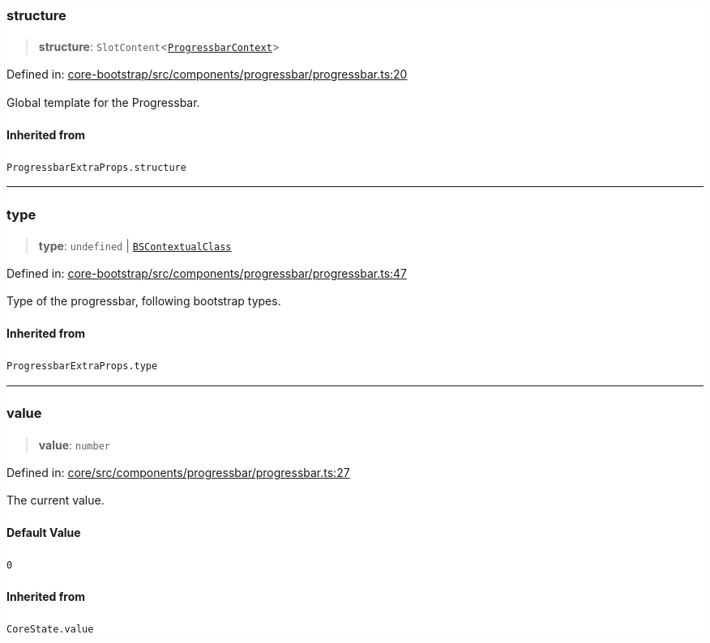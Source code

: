 ### structure

> **structure**: `SlotContent`\<[`ProgressbarContext`](ProgressbarContext.md)\>

Defined in: [core-bootstrap/src/components/progressbar/progressbar.ts:20](https://github.com/AmadeusITGroup/AgnosUI/blob/741e7ce11f71d28e17eedc7d7a2e904c275bae2c/core-bootstrap/src/components/progressbar/progressbar.ts#L20)

Global template for the Progressbar.

#### Inherited from

`ProgressbarExtraProps.structure`

***

### type

> **type**: `undefined` \| [`BSContextualClass`](../type-aliases/BSContextualClass.md)

Defined in: [core-bootstrap/src/components/progressbar/progressbar.ts:47](https://github.com/AmadeusITGroup/AgnosUI/blob/741e7ce11f71d28e17eedc7d7a2e904c275bae2c/core-bootstrap/src/components/progressbar/progressbar.ts#L47)

Type of the progressbar, following bootstrap types.

#### Inherited from

`ProgressbarExtraProps.type`

***

### value

> **value**: `number`

Defined in: [core/src/components/progressbar/progressbar.ts:27](https://github.com/AmadeusITGroup/AgnosUI/blob/741e7ce11f71d28e17eedc7d7a2e904c275bae2c/core/src/components/progressbar/progressbar.ts#L27)

The current value.

#### Default Value

`0`

#### Inherited from

`CoreState.value`
